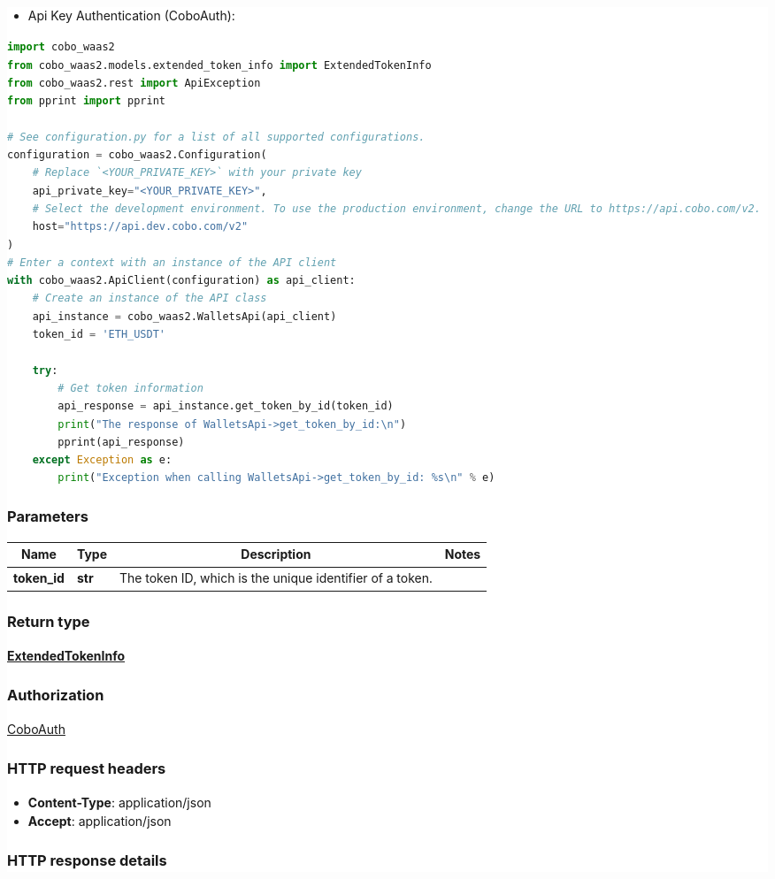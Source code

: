 * Api Key Authentication (CoboAuth):

```python
import cobo_waas2
from cobo_waas2.models.extended_token_info import ExtendedTokenInfo
from cobo_waas2.rest import ApiException
from pprint import pprint

# See configuration.py for a list of all supported configurations.
configuration = cobo_waas2.Configuration(
    # Replace `<YOUR_PRIVATE_KEY>` with your private key
    api_private_key="<YOUR_PRIVATE_KEY>",
    # Select the development environment. To use the production environment, change the URL to https://api.cobo.com/v2.
    host="https://api.dev.cobo.com/v2"
)
# Enter a context with an instance of the API client
with cobo_waas2.ApiClient(configuration) as api_client:
    # Create an instance of the API class
    api_instance = cobo_waas2.WalletsApi(api_client)
    token_id = 'ETH_USDT'

    try:
        # Get token information
        api_response = api_instance.get_token_by_id(token_id)
        print("The response of WalletsApi->get_token_by_id:\n")
        pprint(api_response)
    except Exception as e:
        print("Exception when calling WalletsApi->get_token_by_id: %s\n" % e)
```



### Parameters


Name | Type | Description  | Notes
------------- | ------------- | ------------- | -------------
 **token_id** | **str**| The token ID, which is the unique identifier of a token. | 

### Return type

[**ExtendedTokenInfo**](ExtendedTokenInfo.md)

### Authorization

[CoboAuth](../README.md#CoboAuth)

### HTTP request headers

 - **Content-Type**: application/json
 - **Accept**: application/json

### HTTP response details
